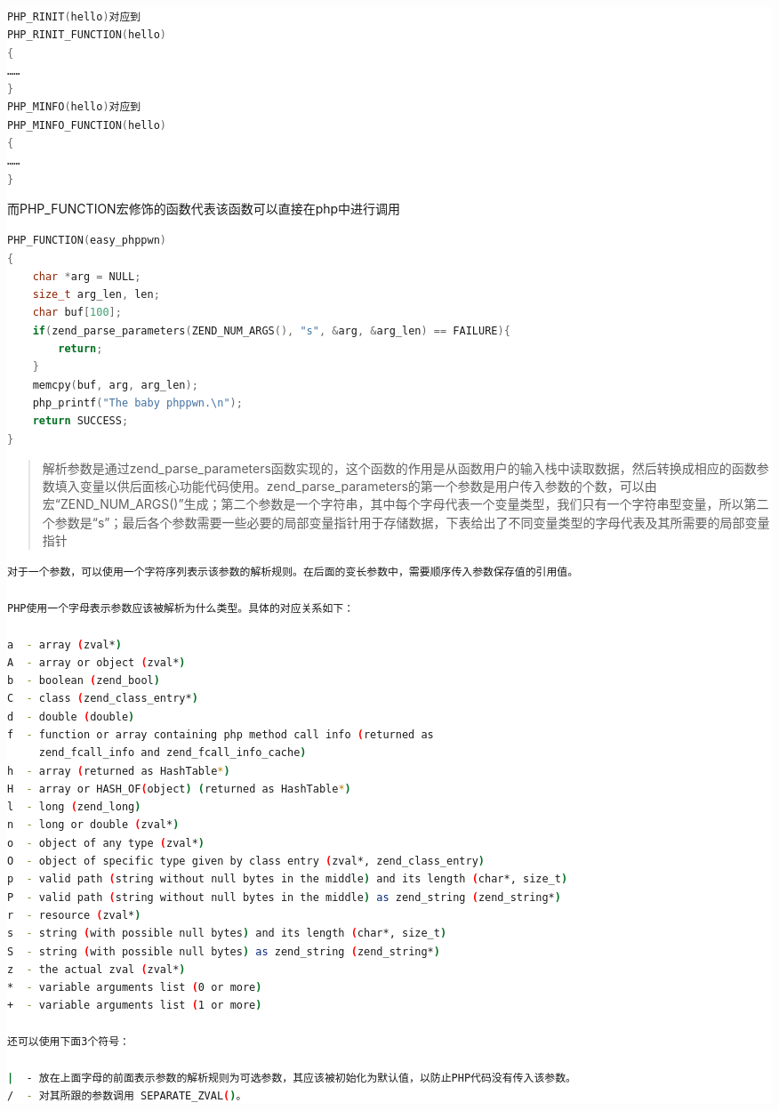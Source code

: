 ```c
PHP_RINIT(hello)对应到
PHP_RINIT_FUNCTION(hello)
{
……
}
PHP_MINFO(hello)对应到
PHP_MINFO_FUNCTION(hello)
{
……
}

```

而PHP\_FUNCTION宏修饰的函数代表该函数可以直接在php中进行调用

```c
PHP_FUNCTION(easy_phppwn)
{
    char *arg = NULL;
    size_t arg_len, len;
    char buf[100];
    if(zend_parse_parameters(ZEND_NUM_ARGS(), "s", &arg, &arg_len) == FAILURE){
        return;
    }
    memcpy(buf, arg, arg_len);
    php_printf("The baby phppwn.\n");
    return SUCCESS;
}
```

> 解析参数是通过zend\_parse\_parameters函数实现的，这个函数的作用是从函数用户的输入栈中读取数据，然后转换成相应的函数参数填入变量以供后面核心功能代码使用。zend\_parse\_parameters的第一个参数是用户传入参数的个数，可以由宏“ZEND\_NUM\_ARGS()”生成；第二个参数是一个字符串，其中每个字母代表一个变量类型，我们只有一个字符串型变量，所以第二个参数是“s”；最后各个参数需要一些必要的局部变量指针用于存储数据，下表给出了不同变量类型的字母代表及其所需要的局部变量指针

```bash
对于一个参数，可以使用一个字符序列表示该参数的解析规则。在后面的变长参数中，需要顺序传入参数保存值的引用值。

PHP使用一个字母表示参数应该被解析为什么类型。具体的对应关系如下：

a  - array (zval*)
A  - array or object (zval*)
b  - boolean (zend_bool)
C  - class (zend_class_entry*)
d  - double (double)
f  - function or array containing php method call info (returned as
     zend_fcall_info and zend_fcall_info_cache)
h  - array (returned as HashTable*)
H  - array or HASH_OF(object) (returned as HashTable*)
l  - long (zend_long)
n  - long or double (zval*)
o  - object of any type (zval*)
O  - object of specific type given by class entry (zval*, zend_class_entry)
p  - valid path (string without null bytes in the middle) and its length (char*, size_t)
P  - valid path (string without null bytes in the middle) as zend_string (zend_string*)
r  - resource (zval*)
s  - string (with possible null bytes) and its length (char*, size_t)
S  - string (with possible null bytes) as zend_string (zend_string*)
z  - the actual zval (zval*)
*  - variable arguments list (0 or more)
+  - variable arguments list (1 or more)

还可以使用下面3个符号：

|  - 放在上面字母的前面表示参数的解析规则为可选参数，其应该被初始化为默认值，以防止PHP代码没有传入该参数。
/  - 对其所跟的参数调用 SEPARATE_ZVAL()。 
```